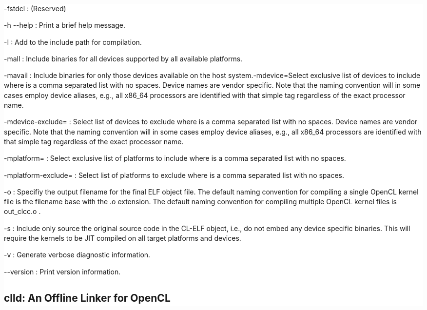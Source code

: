 -fstdcl
  : (Reserved)

-h --help
  : Print a 
    brief help message.

-I <path>
  : Add <path> to the include path for compilation.

-mall
  : Include binaries for all devices supported by all available platforms.

-mavail
  : Include binaries for only those devices available on the host 
    system.-mdevice=<devices>Select exclusive list of devices to include where 
    <devices> is a comma separated list with no spaces. Device names are vendor 
    specific. Note that the naming convention will in some cases employ device 
    aliases, e.g., all x86_64 processors are identified with that simple tag 
    regardless of the exact processor name.

-mdevice-exclude=<devices>
  : Select list of devices to exclude where <devices> is a comma separated 
    list with no spaces. Device names are vendor specific. Note that the naming
    convention will 
    in some cases employ device aliases, e.g., all x86_64 processors are 
    identified with that simple tag regardless of the exact processor 
    name.

-mplatform=<platforms>
  : Select exclusive list of platforms to include where <platforms> is a 
    comma separated list with no spaces. 

-mplatform-exclude=<platforms>
  : Select list of platforms to exclude where <platforms> is a comma separated 
    list with no spaces.

-o <output file>
  : Specifiy the output filename for the final ELF object file. The default 
    naming convention for compiling a single OpenCL kernel file is the 
    filename base with the .o extension. The default naming convention 
    for compiling multiple OpenCL kernel files is out_clcc.o .

-s
  : Include only source the original source code in the CL-ELF object, i.e., 
    do not embed any device specific binaries. This will 
    require the kernels to be JIT compiled on all target platforms and devices. 

-v
  : Generate verbose diagnostic information.

--version
  : Print version information.


## clld: An Offline Linker for OpenCL
